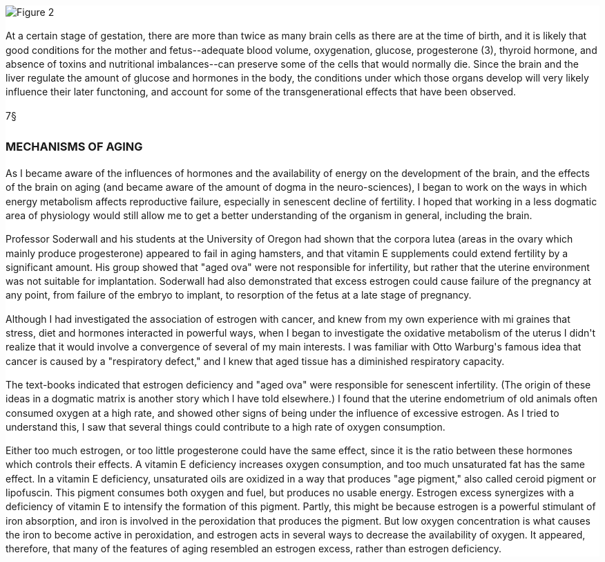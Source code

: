 ![Figure 2](../../../assets/books/generative-energy/chapter-1/figure-2.png)


At a certain stage of gestation, there are more than twice as many brain cells as there are at the time of birth, and it is likely that good conditions for the mother and fetus--adequate blood volume, oxygenation, glucose, progesterone (3), thyroid hormone, and absence of toxins and nutritional imbalances--can preserve some of the cells that would normally die. Since the brain and the liver regulate the amount of glucose and hormones in the body, the conditions under which those organs develop will very likely influence their later functoning, and account for some of the transgenerational effects that have been observed.

7§

### **MECHANISMS OF AGING**

As I became aware of the influences of hormones and the availability of energy on the development of the brain, and the effects of the brain on aging (and became aware of the amount of dogma in the neuro-sciences), I began to work on the ways in which energy metabolism affects reproductive failure, especially in senescent decline of fertility. I hoped that working in a less dogmatic area of physiology would still allow me to get a better understanding of the organism in general, including the brain.

Professor Soderwall and his students at the University of Oregon had shown that the corpora lutea (areas in the ovary which mainly produce progesterone) appeared to fail in aging hamsters, and that vitamin E supplements could extend fertility by a significant amount. His group showed that "aged ova" were not responsible for infertility, but rather that the uterine environment was not suitable for implantation. Soderwall had also demonstrated that excess estrogen could cause failure of the pregnancy at any point, from failure of the embryo to implant, to resorption of the fetus at a late stage of pregnancy.

Although I had investigated the association of estrogen with cancer, and knew from my own experience with mi graines that stress, diet and hormones interacted in powerful ways, when I began to investigate the oxidative metabolism of the uterus I didn't realize that it would involve a convergence of several of my main interests. I was familiar with Otto Warburg's famous idea that cancer is caused by a "respiratory defect," and I knew that aged tissue has a diminished respiratory capacity.

The text-books indicated that estrogen deficiency and "aged ova" were responsible for senescent infertility. (The origin of these ideas in a dogmatic matrix is another story which I have told elsewhere.) I found that the uterine endometrium of old animals often consumed oxygen at a high rate, and showed other signs of being under the influence of excessive estrogen. As I tried to understand this, I saw that several things could contribute to a high rate of oxygen consumption.

Either too much estrogen, or too little progesterone could have the same effect, since it is the ratio between these hormones which controls their effects. A vitamin E deficiency increases oxygen consumption, and too much unsaturated fat has the same effect. In a vitamin E deficiency, unsaturated oils are oxidized in a way that produces "age pigment," also called ceroid pigment or lipofuscin. This pigment consumes both oxygen and fuel, but produces no usable energy. Estrogen excess synergizes with a deficiency of vitamin E to intensify the formation of this pigment. Partly, this might be because estrogen is a powerful stimulant of iron absorption, and iron is involved in the peroxidation that produces the pigment. But low oxygen concentration is what causes the iron to become active in peroxidation, and estrogen acts in several ways to decrease the availability of oxygen. It appeared, therefore, that many of the features of aging resembled an estrogen excess, rather than estrogen deficiency.
